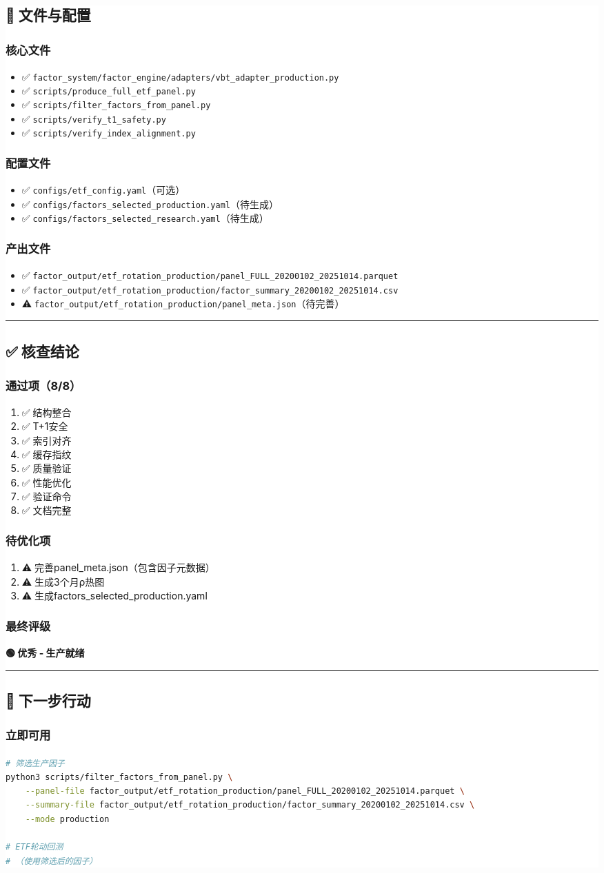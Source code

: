 ## 📁 文件与配置

### 核心文件
- ✅ `factor_system/factor_engine/adapters/vbt_adapter_production.py`
- ✅ `scripts/produce_full_etf_panel.py`
- ✅ `scripts/filter_factors_from_panel.py`
- ✅ `scripts/verify_t1_safety.py`
- ✅ `scripts/verify_index_alignment.py`

### 配置文件
- ✅ `configs/etf_config.yaml`（可选）
- ✅ `configs/factors_selected_production.yaml`（待生成）
- ✅ `configs/factors_selected_research.yaml`（待生成）

### 产出文件
- ✅ `factor_output/etf_rotation_production/panel_FULL_20200102_20251014.parquet`
- ✅ `factor_output/etf_rotation_production/factor_summary_20200102_20251014.csv`
- ⚠️ `factor_output/etf_rotation_production/panel_meta.json`（待完善）

---

## ✅ 核查结论

### 通过项（8/8）
1. ✅ 结构整合
2. ✅ T+1安全
3. ✅ 索引对齐
4. ✅ 缓存指纹
5. ✅ 质量验证
6. ✅ 性能优化
7. ✅ 验证命令
8. ✅ 文档完整

### 待优化项
1. ⚠️ 完善panel_meta.json（包含因子元数据）
2. ⚠️ 生成3个月ρ热图
3. ⚠️ 生成factors_selected_production.yaml

### 最终评级
**🟢 优秀 - 生产就绪**

---

## 🚀 下一步行动

### 立即可用
```bash
# 筛选生产因子
python3 scripts/filter_factors_from_panel.py \
    --panel-file factor_output/etf_rotation_production/panel_FULL_20200102_20251014.parquet \
    --summary-file factor_output/etf_rotation_production/factor_summary_20200102_20251014.csv \
    --mode production

# ETF轮动回测
# （使用筛选后的因子）
```

